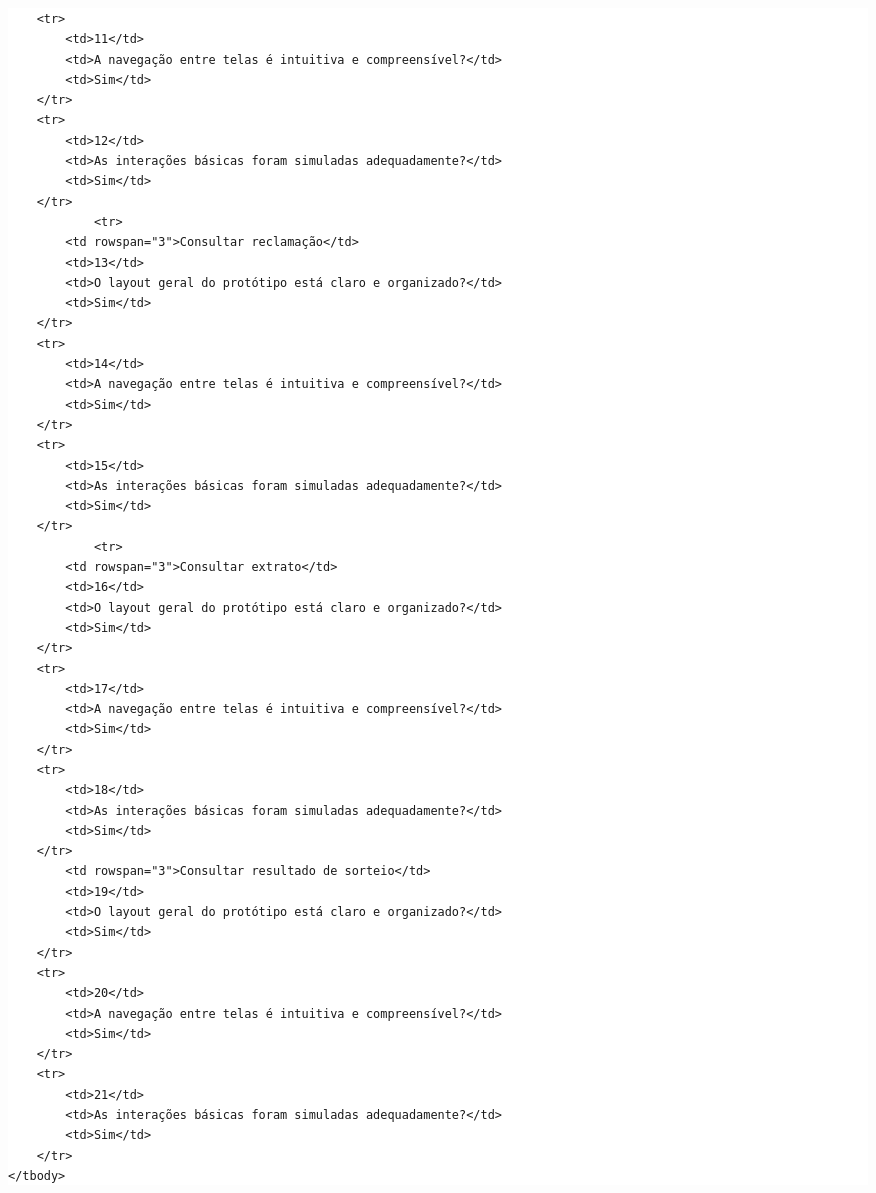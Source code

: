         <tr>
            <td>11</td>
            <td>A navegação entre telas é intuitiva e compreensível?</td>
            <td>Sim</td>
        </tr>
        <tr>
            <td>12</td>
            <td>As interações básicas foram simuladas adequadamente?</td>
            <td>Sim</td>
        </tr>
                <tr>
            <td rowspan="3">Consultar reclamação</td>
            <td>13</td>
            <td>O layout geral do protótipo está claro e organizado?</td>
            <td>Sim</td>
        </tr>
        <tr>
            <td>14</td>
            <td>A navegação entre telas é intuitiva e compreensível?</td>
            <td>Sim</td>
        </tr>
        <tr>
            <td>15</td>
            <td>As interações básicas foram simuladas adequadamente?</td>
            <td>Sim</td>
        </tr>
                <tr>
            <td rowspan="3">Consultar extrato</td>
            <td>16</td>
            <td>O layout geral do protótipo está claro e organizado?</td>
            <td>Sim</td>
        </tr>
        <tr>
            <td>17</td>
            <td>A navegação entre telas é intuitiva e compreensível?</td>
            <td>Sim</td>
        </tr>
        <tr>
            <td>18</td>
            <td>As interações básicas foram simuladas adequadamente?</td>
            <td>Sim</td>
        </tr>
            <td rowspan="3">Consultar resultado de sorteio</td>
            <td>19</td>
            <td>O layout geral do protótipo está claro e organizado?</td>
            <td>Sim</td>
        </tr>
        <tr>
            <td>20</td>
            <td>A navegação entre telas é intuitiva e compreensível?</td>
            <td>Sim</td>
        </tr>
        <tr>
            <td>21</td>
            <td>As interações básicas foram simuladas adequadamente?</td>
            <td>Sim</td>
        </tr>
    </tbody>
</table>
